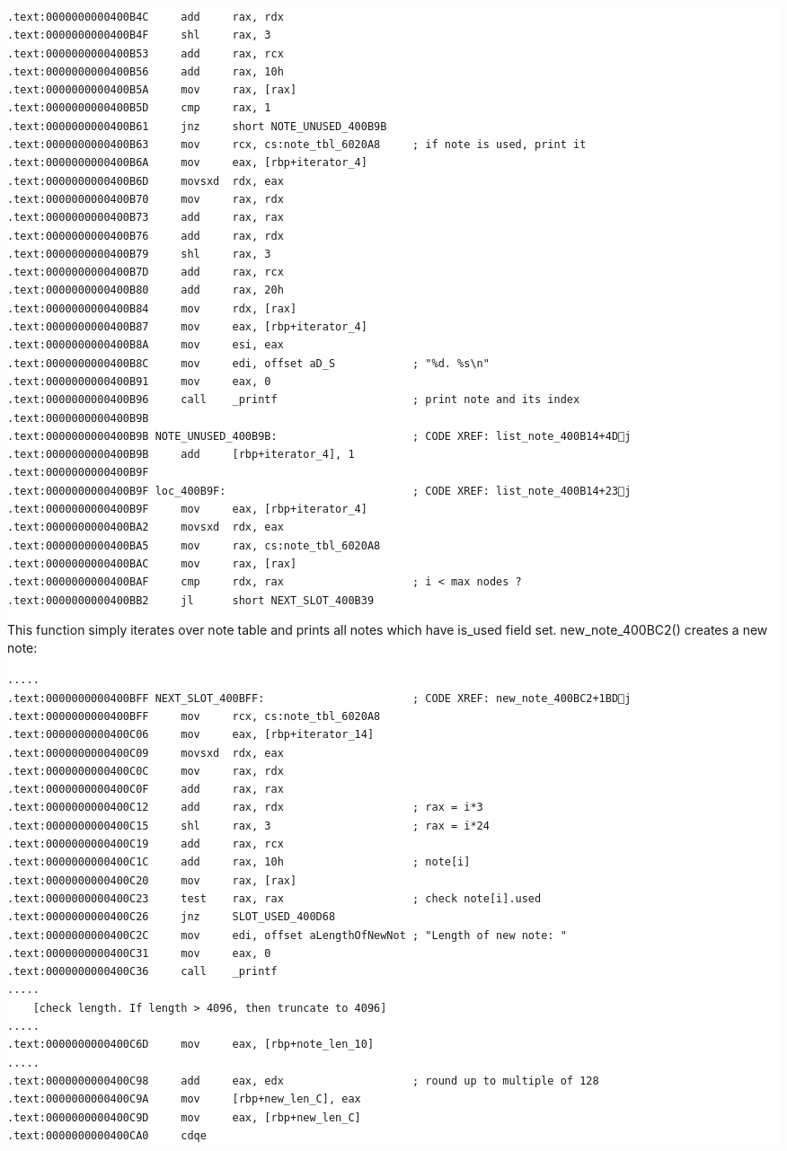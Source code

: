```assembly
.text:0000000000400B4C     add     rax, rdx
.text:0000000000400B4F     shl     rax, 3
.text:0000000000400B53     add     rax, rcx
.text:0000000000400B56     add     rax, 10h
.text:0000000000400B5A     mov     rax, [rax]
.text:0000000000400B5D     cmp     rax, 1
.text:0000000000400B61     jnz     short NOTE_UNUSED_400B9B
.text:0000000000400B63     mov     rcx, cs:note_tbl_6020A8     ; if note is used, print it
.text:0000000000400B6A     mov     eax, [rbp+iterator_4]
.text:0000000000400B6D     movsxd  rdx, eax
.text:0000000000400B70     mov     rax, rdx
.text:0000000000400B73     add     rax, rax
.text:0000000000400B76     add     rax, rdx
.text:0000000000400B79     shl     rax, 3
.text:0000000000400B7D     add     rax, rcx
.text:0000000000400B80     add     rax, 20h
.text:0000000000400B84     mov     rdx, [rax]
.text:0000000000400B87     mov     eax, [rbp+iterator_4]
.text:0000000000400B8A     mov     esi, eax
.text:0000000000400B8C     mov     edi, offset aD_S            ; "%d. %s\n"
.text:0000000000400B91     mov     eax, 0
.text:0000000000400B96     call    _printf                     ; print note and its index
.text:0000000000400B9B
.text:0000000000400B9B NOTE_UNUSED_400B9B:                     ; CODE XREF: list_note_400B14+4Dj
.text:0000000000400B9B     add     [rbp+iterator_4], 1
.text:0000000000400B9F
.text:0000000000400B9F loc_400B9F:                             ; CODE XREF: list_note_400B14+23j
.text:0000000000400B9F     mov     eax, [rbp+iterator_4]
.text:0000000000400BA2     movsxd  rdx, eax
.text:0000000000400BA5     mov     rax, cs:note_tbl_6020A8
.text:0000000000400BAC     mov     rax, [rax]
.text:0000000000400BAF     cmp     rdx, rax                    ; i < max nodes ?
.text:0000000000400BB2     jl      short NEXT_SLOT_400B39
```

This function simply iterates over note table and prints all notes which have is_used field set.
new_note_400BC2() creates a new note:
```assembly
.....
.text:0000000000400BFF NEXT_SLOT_400BFF:                       ; CODE XREF: new_note_400BC2+1BDj
.text:0000000000400BFF     mov     rcx, cs:note_tbl_6020A8
.text:0000000000400C06     mov     eax, [rbp+iterator_14]
.text:0000000000400C09     movsxd  rdx, eax
.text:0000000000400C0C     mov     rax, rdx
.text:0000000000400C0F     add     rax, rax
.text:0000000000400C12     add     rax, rdx                    ; rax = i*3
.text:0000000000400C15     shl     rax, 3                      ; rax = i*24
.text:0000000000400C19     add     rax, rcx
.text:0000000000400C1C     add     rax, 10h                    ; note[i]
.text:0000000000400C20     mov     rax, [rax]
.text:0000000000400C23     test    rax, rax                    ; check note[i].used
.text:0000000000400C26     jnz     SLOT_USED_400D68
.text:0000000000400C2C     mov     edi, offset aLengthOfNewNot ; "Length of new note: "
.text:0000000000400C31     mov     eax, 0
.text:0000000000400C36     call    _printf
.....
	[check length. If length > 4096, then truncate to 4096]
.....
.text:0000000000400C6D     mov     eax, [rbp+note_len_10]
.....
.text:0000000000400C98     add     eax, edx                    ; round up to multiple of 128
.text:0000000000400C9A     mov     [rbp+new_len_C], eax
.text:0000000000400C9D     mov     eax, [rbp+new_len_C]
.text:0000000000400CA0     cdqe
```